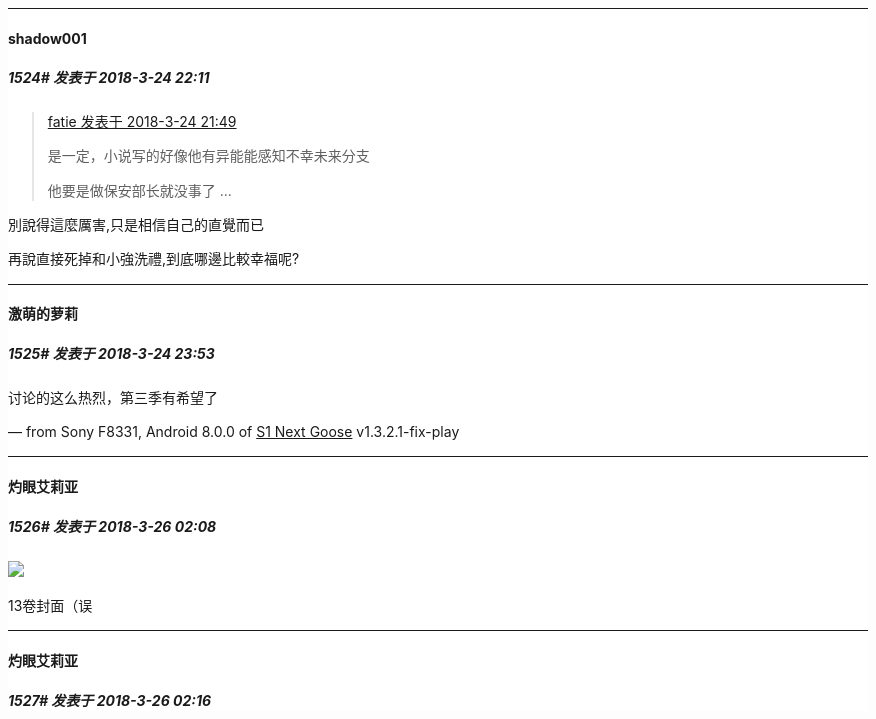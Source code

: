 





*****

####  shadow001  
##### 1524#       发表于 2018-3-24 22:11



<blockquote><a href="httphttps://bbs.saraba1st.com/2b/forum.php?mod=redirect&amp;goto=findpost&amp;pid=38959213&amp;ptid=1571054" target="_blank">fatie 发表于 2018-3-24 21:49</a>

是一定，小说写的好像他有异能能感知不幸未来分支

他要是做保安部长就没事了 ...</blockquote>
別說得這麼厲害,只是相信自己的直覺而已

再說直接死掉和小強洗禮,到底哪邊比較幸福呢?







*****

####  激萌的萝莉  
##### 1525#       发表于 2018-3-24 23:53




讨论的这么热烈，第三季有希望了

— from Sony F8331, Android 8.0.0 of [S1 Next Goose](https://play.google.com/store/apps/details?id=me.ykrank.s1next) v1.3.2.1-fix-play







*****

####  灼眼艾莉亚  
##### 1526#       发表于 2018-3-26 02:08



<img src="https://s1.ax1x.com/2018/03/26/9LtpkT.jpg" referrerpolicy="no-referrer">

13卷封面（误







*****

####  灼眼艾莉亚  
##### 1527#       发表于 2018-3-26 02:16
